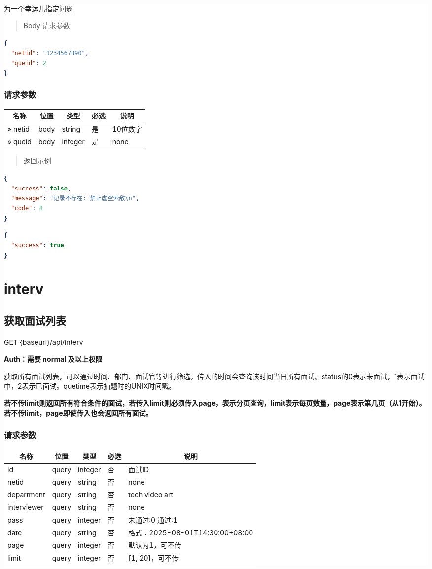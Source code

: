 为一个幸运儿指定问题

> Body 请求参数

```json
{
  "netid": "1234567890",
  "queid": 2
}
```

### 请求参数

|名称|位置| 类型      |必选| 说明    |
|---|---|---------|---|-------|
|» netid|body| string  | 是 | 10位数字 |
|» queid|body| integer | 是 | none  |

> 返回示例

```json
{
  "success": false,
  "message": "记录不存在: 禁止虚空索敌\n",
  "code": 8
}
```

```json
{
  "success": true
}
```

# interv

## 获取面试列表

GET {baseurl}/api/interv

**Auth：需要 normal 及以上权限**

获取所有面试列表，可以通过时间、部门、面试官等进行筛选。传入的时间会查询该时间当日所有面试。status的0表示未面试，1表示面试中，2表示已面试。quetime表示抽题时的UNIX时间戳。

**若不传limit则返回所有符合条件的面试，若传入limit则必须传入page，表示分页查询，limit表示每页数量，page表示第几页（从1开始）。若不传limit，page即使传入也会返回所有面试。**

### 请求参数

| 名称          | 位置    | 类型      | 必选 | 说明                           |
|-------------|-------|---------|----|------------------------------|
| id          | query | integer | 否  | 面试ID                         |
| netid       | query | string  | 否  | none                         |
| department  | query | string  | 否  | tech video art               |
| interviewer | query | string  | 否  | none                         |
| pass        | query | integer | 否  | 未通过:0 通过:1                   |
| date        | query | string  | 否  | 格式：2025-08-01T14:30:00+08:00 |
| page        | query | integer | 否  | 默认为1，可不传                     |
| limit       | query | integer | 否  | [1, 20]，可不传                  |
